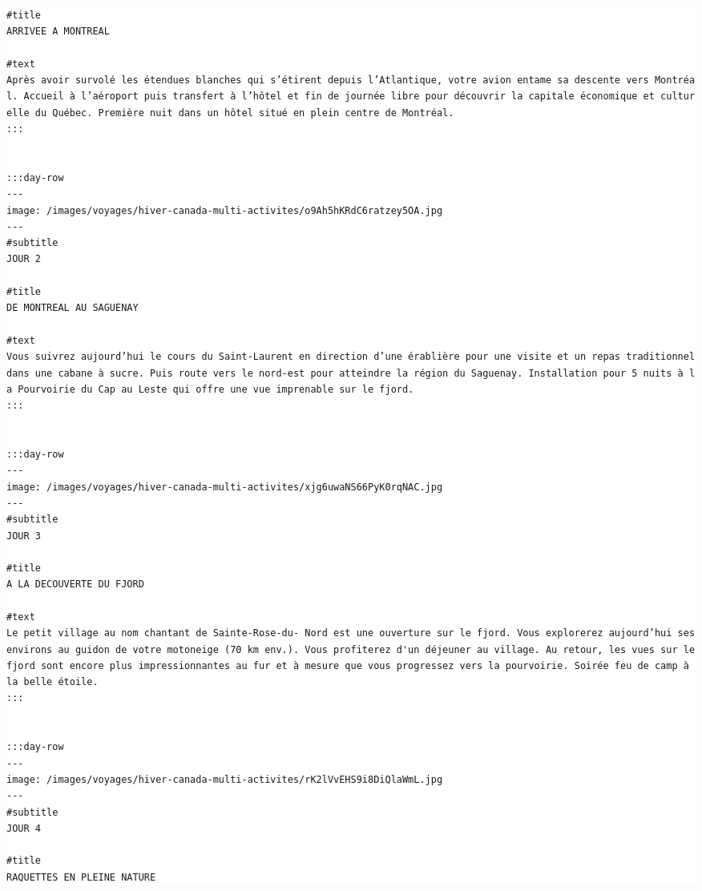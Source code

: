     #title
    ARRIVEE A MONTREAL

    #text
    Après avoir survolé les étendues blanches qui s’étirent depuis l’Atlantique, votre avion entame sa descente vers Montréal. Accueil à l’aéroport puis transfert à l’hôtel et fin de journée libre pour découvrir la capitale économique et culturelle du Québec. Première nuit dans un hôtel situé en plein centre de Montréal. 
    :::
    

    :::day-row
    ---
    image: /images/voyages/hiver-canada-multi-activites/o9Ah5hKRdC6ratzey5OA.jpg
    ---
    #subtitle
    JOUR 2

    #title
    DE MONTREAL AU SAGUENAY

    #text
    Vous suivrez aujourd’hui le cours du Saint-Laurent en direction d’une érablière pour une visite et un repas traditionnel dans une cabane à sucre. Puis route vers le nord-est pour atteindre la région du Saguenay. Installation pour 5 nuits à la Pourvoirie du Cap au Leste qui offre une vue imprenable sur le fjord.
    :::
    

    :::day-row
    ---
    image: /images/voyages/hiver-canada-multi-activites/xjg6uwaNS66PyK0rqNAC.jpg
    ---
    #subtitle
    JOUR 3

    #title
    A LA DECOUVERTE DU FJORD

    #text
    Le petit village au nom chantant de Sainte-Rose-du- Nord est une ouverture sur le fjord. Vous explorerez aujourd’hui ses environs au guidon de votre motoneige (70 km env.). Vous profiterez d'un déjeuner au village. Au retour, les vues sur le fjord sont encore plus impressionnantes au fur et à mesure que vous progressez vers la pourvoirie. Soirée feu de camp à la belle étoile. 
    :::
    

    :::day-row
    ---
    image: /images/voyages/hiver-canada-multi-activites/rK2lVvEHS9i8DiQlaWmL.jpg
    ---
    #subtitle
    JOUR 4

    #title
    RAQUETTES EN PLEINE NATURE
